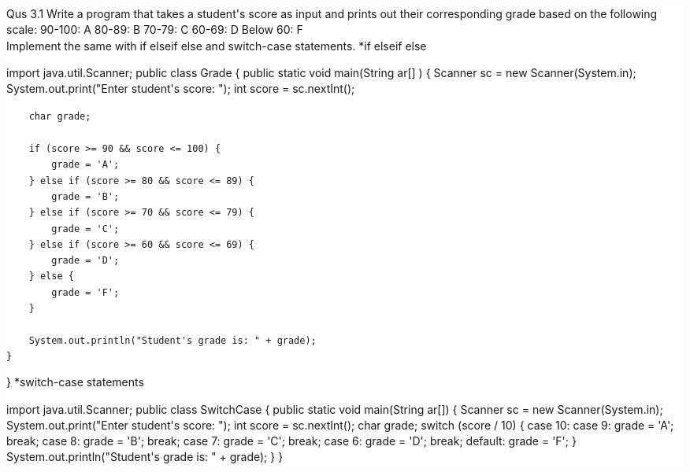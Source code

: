 

Qus 3.1	Write a program that takes a student's score as input and prints out their corresponding grade based on the following scale:
90-100: A
80-89: B
70-79: C
60-69: D
Below 60: F 	
Implement the same with if elseif else and switch-case statements.
*if elseif else

import java.util.Scanner;
public class Grade {
    public static void main(String ar[] ) {
        Scanner sc = new Scanner(System.in);
        System.out.print("Enter student's score: ");
        int score = sc.nextInt();

        char grade;

        if (score >= 90 && score <= 100) {
            grade = 'A';
        } else if (score >= 80 && score <= 89) {
            grade = 'B';
        } else if (score >= 70 && score <= 79) {
            grade = 'C';
        } else if (score >= 60 && score <= 69) {
            grade = 'D';
        } else {
            grade = 'F';
        }

        System.out.println("Student's grade is: " + grade);
    }
}
*switch-case statements

import java.util.Scanner;
public class SwitchCase {
    public static void main(String ar[]) {
        Scanner sc = new Scanner(System.in);
        System.out.print("Enter student's score: ");
        int score = sc.nextInt();
        char grade;
        switch (score / 10) {
            case 10:
            case 9:
                grade = 'A';
                break;
            case 8:
                grade = 'B';
                break;
            case 7:
                grade = 'C';
                break;
            case 6:
                grade = 'D';
                break;
            default:
                grade = 'F';
        }
        System.out.println("Student's grade is: " + grade);
    }
}
